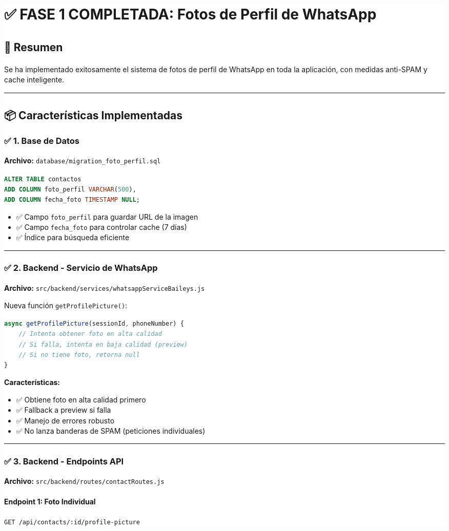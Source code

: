 # ✅ FASE 1 COMPLETADA: Fotos de Perfil de WhatsApp

## 🎉 Resumen

Se ha implementado exitosamente el sistema de fotos de perfil de WhatsApp en toda la aplicación, con medidas anti-SPAM y cache inteligente.

---

## 📦 Características Implementadas

### ✅ 1. Base de Datos
**Archivo:** `database/migration_foto_perfil.sql`

```sql
ALTER TABLE contactos 
ADD COLUMN foto_perfil VARCHAR(500),
ADD COLUMN fecha_foto TIMESTAMP NULL;
```

- ✅ Campo `foto_perfil` para guardar URL de la imagen
- ✅ Campo `fecha_foto` para controlar cache (7 días)
- ✅ Índice para búsqueda eficiente

---

### ✅ 2. Backend - Servicio de WhatsApp
**Archivo:** `src/backend/services/whatsappServiceBaileys.js`

Nueva función `getProfilePicture()`:

```javascript
async getProfilePicture(sessionId, phoneNumber) {
    // Intenta obtener foto en alta calidad
    // Si falla, intenta en baja calidad (preview)
    // Si no tiene foto, retorna null
}
```

**Características:**
- ✅ Obtiene foto en alta calidad primero
- ✅ Fallback a preview si falla
- ✅ Manejo de errores robusto
- ✅ No lanza banderas de SPAM (peticiones individuales)

---

### ✅ 3. Backend - Endpoints API
**Archivo:** `src/backend/routes/contactRoutes.js`

#### **Endpoint 1: Foto Individual**
```
GET /api/contacts/:id/profile-picture
```
